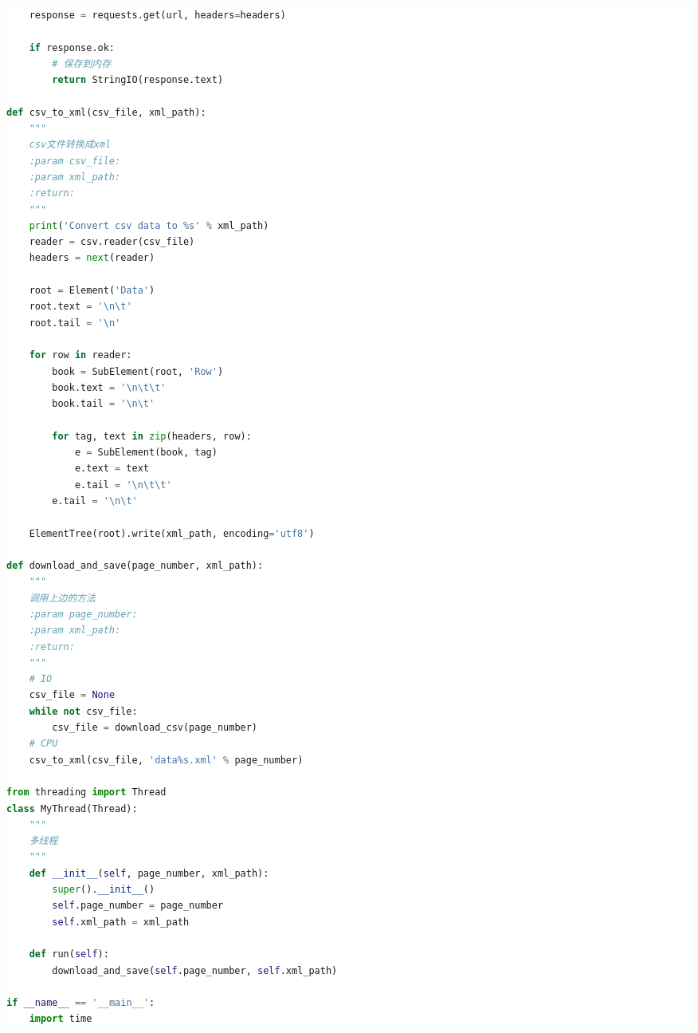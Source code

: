 ```python
    response = requests.get(url, headers=headers)

    if response.ok:
        # 保存到内存
        return StringIO(response.text)

def csv_to_xml(csv_file, xml_path):
    """
    csv文件转换成xml
    :param csv_file:
    :param xml_path:
    :return:
    """
    print('Convert csv data to %s' % xml_path)
    reader = csv.reader(csv_file)
    headers = next(reader)

    root = Element('Data')
    root.text = '\n\t'
    root.tail = '\n'

    for row in reader:
        book = SubElement(root, 'Row')
        book.text = '\n\t\t'
        book.tail = '\n\t'

        for tag, text in zip(headers, row):
            e = SubElement(book, tag)
            e.text = text
            e.tail = '\n\t\t'
        e.tail = '\n\t'

    ElementTree(root).write(xml_path, encoding='utf8')

def download_and_save(page_number, xml_path):
    """
    调用上边的方法
    :param page_number:
    :param xml_path:
    :return:
    """
    # IO
    csv_file = None
    while not csv_file:
        csv_file = download_csv(page_number)
    # CPU
    csv_to_xml(csv_file, 'data%s.xml' % page_number)

from threading import Thread
class MyThread(Thread):
    """
    多线程
    """
    def __init__(self, page_number, xml_path):
        super().__init__()
        self.page_number = page_number
        self.xml_path = xml_path

    def run(self):
        download_and_save(self.page_number, self.xml_path)

if __name__ == '__main__':
    import time
```